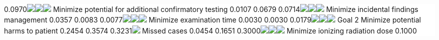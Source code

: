 0.0970![](https://d1niluoi1dd30v.cloudfront.net/10766332/S1076633217X00044/S107663321730020X/xacra3921-fig-5016.jpg?Signature=C97aXYCBA9fJDwymZjlAgCrtRlJjmJvPu4VbmcZ3mPpMloHrdVaD06Tt2ySIA-mOR4wwJd5UU1knvxqK7q03%7Et4XK5nQuoyjOGmAsiFzsq64L7eQW12Z1xP8cq5MI9moEXwgj5Ofy%7EE6TSRmEkM6KYHlGHRoeNkTSmUvdAsuRHs_&Expires=1669596578&Key-Pair-Id=APKAICLNFGBCWWYGVIZQ)![](https://d1niluoi1dd30v.cloudfront.net/10766332/S1076633217X00044/S107663321730020X/xacra3921-fig-5017.jpg?Signature=Velb%7EwRPQS15%7EiuTF2NAlXsfZvwtK%7Et1qkkc8yCyZSddTuAFBU9oxZwxA8GgHz2GlAxzyXFG63cQUSM3zatWgXKzaWwDXs4sDETzSQBCfkiAA1MidcABCA6i-9XVcREH74KIT7n2MPZZk2fco7xTHRdKO-W23q46-YHV8meFnSA_&Expires=1669596578&Key-Pair-Id=APKAICLNFGBCWWYGVIZQ)![](https://d1niluoi1dd30v.cloudfront.net/10766332/S1076633217X00044/S107663321730020X/xacra3921-fig-5018.jpg?Signature=bJQr4kzp7ZAnULNfo18jwXrwrDgtJC96-yMWaZ-fbCMzJNjxqBw37YKRhUpjZRhbHo-eSLvPf4igKHSL6-b6V87oOJ96SD0R0gjVJdc%7EOtpuih6rDJRJfplVH7zXz2Jfu8xpgiBjyA7wRTyQFXq0ltZ0ch-%7EbP7TpfmrtUG3JtM_&Expires=1669596578&Key-Pair-Id=APKAICLNFGBCWWYGVIZQ) Minimize potential for additional confirmatory testing 0.0107 0.0679 0.0714![](https://d1niluoi1dd30v.cloudfront.net/10766332/S1076633217X00044/S107663321730020X/xacra3921-fig-5019.jpg?Signature=PnNAPhHAZXJ1vdVU7B1zJtIeWDsVaXvPdC%7EuWTysQoe4B6OGymVJE6SRYBL97U5ydTjY2fgI46i3RhF0aHtPNOJvn8OmlXAMpKFM1%7EYyzOzibHGJM6SOg08tVCIRzoXsMkSoUcR2JJKTLlttjZXx7haUmYqmq5FD27qGer4tkmw_&Expires=1669596578&Key-Pair-Id=APKAICLNFGBCWWYGVIZQ)![](https://d1niluoi1dd30v.cloudfront.net/10766332/S1076633217X00044/S107663321730020X/xacra3921-fig-5020.jpg?Signature=S2%7EEzy1dmDC5QaY9TqqWl6xKXTJNHKP%7E7Fo7sq%7EZ34RamL7f03lheAxZr7WTiv6fyindGHsneI53XFN3SQSpkQdyQGPxDBhTOfzG5kzVDiHttcm7ece1tldZ8nMape90TM5aBN1wTLqpbicxk%7EE0m7wr2F-G7zGc%7EPafYCPZHiE_&Expires=1669596578&Key-Pair-Id=APKAICLNFGBCWWYGVIZQ)![](https://d1niluoi1dd30v.cloudfront.net/10766332/S1076633217X00044/S107663321730020X/xacra3921-fig-5021.jpg?Signature=SW9upnxWvi-fQY6vbm7dYpWe58U4bGdmmFLedXrVQHiKrjRXSXvzTbdP3R3qQnEEH4UYw1gyAHaos3DoGDdeQP84hk5KkEjGxZZueXjYKvxuHF7ip7DP81KGWOpoM%7EtFfaLdtwYr%7EQipfSQnbL1vTdbDm6kcW93QzuQIp439SVw_&Expires=1669596578&Key-Pair-Id=APKAICLNFGBCWWYGVIZQ) Minimize incidental findings management 0.0357 0.0083 0.0077![](https://d1niluoi1dd30v.cloudfront.net/10766332/S1076633217X00044/S107663321730020X/xacra3921-fig-5022.jpg?Signature=akJNVRZRh%7EubGEnO3XvCJ6FXZRg62mjZ0JFtr3SZ9XiilakoezXOHZgAxzge%7E8KXGtxXFJ8lvp9M2eKsolA0A0zjTYSvav9enqp27833D4z2%7ExubN9yy64%7EUCwXkkXk9OIvpg-c7JzC1np%7Eygu6gl1bjDcKhHqeWuMVvXrvG3zI_&Expires=1669596578&Key-Pair-Id=APKAICLNFGBCWWYGVIZQ)![](https://d1niluoi1dd30v.cloudfront.net/10766332/S1076633217X00044/S107663321730020X/xacra3921-fig-5023.jpg?Signature=XHVK4i-lg%7E%7EN5iabS4eDk5MXaayAlOF5u8YWinoMHzGgZ0N%7EhuaTmzIyWi5Tu69In18I8wwSkpXFyR4IocFoeZXFMjt9GoKwXd9BG2ntwEFsfvXX3Lk78srCONH73oK8zgobIoDGltP75vvAeLDAd0IynMWsLPocbj6yVZWNTn8_&Expires=1669596578&Key-Pair-Id=APKAICLNFGBCWWYGVIZQ)![](https://d1niluoi1dd30v.cloudfront.net/10766332/S1076633217X00044/S107663321730020X/xacra3921-fig-5024.jpg?Signature=EvUA6UCsiCzE9KMtcc6Uu7wj91DJUT2veu7ONWOg2Jmdauiig9SWirQiKhQUAsk3O6%7EsQ9v1Ewk32kAJ8iuNeYiQDLZH7Wbu3Q7ESup5d%7EXWyM2iUESZT3afQv-N44dFNh1DKUKETVDwK3wm-yw6JbDEO%7EheaICf8nVduIj3OTo_&Expires=1669596579&Key-Pair-Id=APKAICLNFGBCWWYGVIZQ) Minimize examination time 0.0030 0.0030 0.0179![](https://d1niluoi1dd30v.cloudfront.net/10766332/S1076633217X00044/S107663321730020X/xacra3921-fig-5025.jpg?Signature=KFfcsKdrbeYpPRpqZv54BDrRexVMcMwB3msEQEttB6esCiruEh%7Ep8rqhMQ8xr9HUbO5lREBXjb-4yvLx1X021TiBO414YHK9vLVCg5katOI4wIvMjVED03Q8quub8SZITVZhR9GKCxyAiEvsUUQGlw89BORW5v%7E7hlMo0cOeAmQ_&Expires=1669596579&Key-Pair-Id=APKAICLNFGBCWWYGVIZQ)![](https://d1niluoi1dd30v.cloudfront.net/10766332/S1076633217X00044/S107663321730020X/xacra3921-fig-5026.jpg?Signature=K61wtJDROIOMvHt2ZkLieEpzray4IG-aj0LgeBTSIU0T%7EhRUzPLFxMGO5XGz3GsOokJiNSYeqx34UYY7CYbO3TKhCZYpaoC7xzYO-3h0vKC5KqFon3J5VSvaJSsk26Ib9wDW5WmuL0GqSJ-7wBqnl3ey%7EOR%7EyNohSj2Qk9gJEfw_&Expires=1669596578&Key-Pair-Id=APKAICLNFGBCWWYGVIZQ)![](https://d1niluoi1dd30v.cloudfront.net/10766332/S1076633217X00044/S107663321730020X/xacra3921-fig-5027.jpg?Signature=dZGkGeNSvFTmk1eUZj8rQ7-sVcU7sQ2IiHpvQ3zujga-Lg7CmWv6s7Zubr0zzmRCUt8EI6mr6N22Ch08MA7sb6DI13joeUpl6ZIe8xUsXJmbgtF-zM6r03CW4uHDheEzZWAcvgicdAOBF1mEut5tEJ9zYR1UvcWzdIXGMqOJLww_&Expires=1669596579&Key-Pair-Id=APKAICLNFGBCWWYGVIZQ) Goal 2 Minimize potential harms to patient 0.2454 0.3574 0.3231![](https://d1niluoi1dd30v.cloudfront.net/10766332/S1076633217X00044/S107663321730020X/xacra3921-fig-5030.jpg?Signature=eDYRWkTWkY1awDgsY8FdAGQkX4MIRuLgHtngl1rv-ubHH4gizl5ckn1WQXT9LAdPAKGks4Kak7KFG6OQDh5ObkHmq9MO2n%7Ewwx8qvu517bGcqYMFZiVOxAfmqpmFRJcLUkManZcTXoiytYgRVCOSjqdVwdDoY9NpKs09yytulzQ_&Expires=1669596579&Key-Pair-Id=APKAICLNFGBCWWYGVIZQ) Missed cases 0.0454 0.1651 0.3000![](https://d1niluoi1dd30v.cloudfront.net/10766332/S1076633217X00044/S107663321730020X/xacra3921-fig-5031.jpg?Signature=eyruHsDHQLbTsF0VfKw7i5GBh7qJBPRQ2aY-pO-w5oHzuaaiRHGGXGr1J%7EFu1A99IJ%7EvRn8Dy89y6CB2Oxg2wDqSrlN68k1nt3mOsyC40CRuWbE2-Nd2ebCIuGTXvHb4zooDwzQ%7E2RcPbzIZyyJVI7Cavvg4cGSMGAfT5exz7x0_&Expires=1669596579&Key-Pair-Id=APKAICLNFGBCWWYGVIZQ)![](https://d1niluoi1dd30v.cloudfront.net/10766332/S1076633217X00044/S107663321730020X/xacra3921-fig-5032.jpg?Signature=BO9GHJagq8mEWWtCYwDj2cIN4Mtkn9n6g0X4xxGqq5s8aRPchDjVBurWx-aECnaVLu-wV4mQAyqQV0rhJ4klqpdCJL2SwIE83GVju-hgEbkvo4C-xs7-0moa5U0D%7EEk3peYcl3wkTxiwqUQV4htBWMSIOhu13ai58nonkjbyJ2k_&Expires=1669596579&Key-Pair-Id=APKAICLNFGBCWWYGVIZQ)![](https://d1niluoi1dd30v.cloudfront.net/10766332/S1076633217X00044/S107663321730020X/xacra3921-fig-5033.jpg?Signature=b36TPv4cZ0s4BRTlS1MwyMoS0q8bnPxo89GGMU-KKYDBJLQWI85H4VVnkJefPTLnQ4S8tkx02FmIXS3-2WRK%7EXbXRgkxWcBgBz31UTarvo2zYZv5uYdn%7EyaQYuBqFxptTABM-rBOqzDCCP0EzuML%7EDxejiJ4VgHm9y-jojH%7ETQ0_&Expires=1669596579&Key-Pair-Id=APKAICLNFGBCWWYGVIZQ) Minimize ionizing radiation dose 0.1000